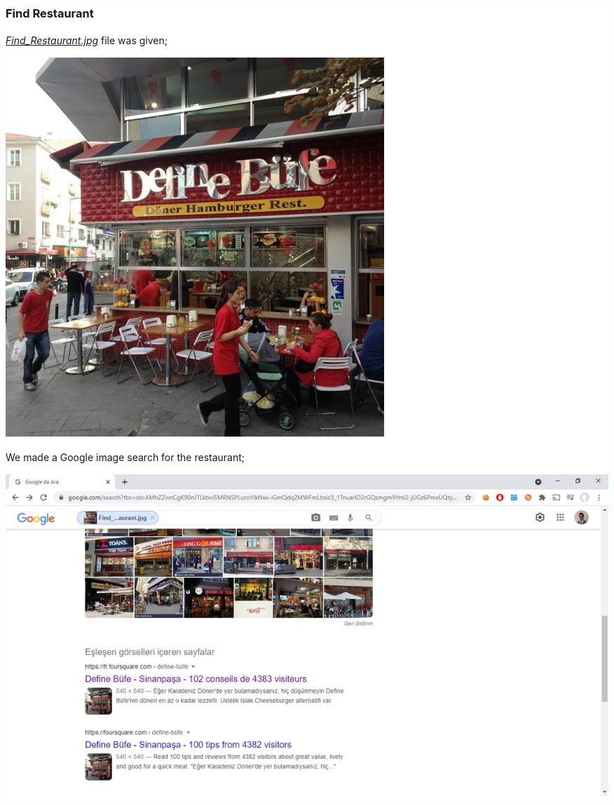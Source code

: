 ### Find Restaurant

*[Find_Restaurant.jpg](Stage-3/Find%20Restaurant/Find_Restaurant.jpg)* file was given;

![find_restaurant](Stage-3/Find%20Restaurant/Find_Restaurant.jpg)

We made a Google image search for the restaurant;

![define_bufe](Stage-3/Find%20Restaurant/Solution/1_Google_Image_Search.png)
